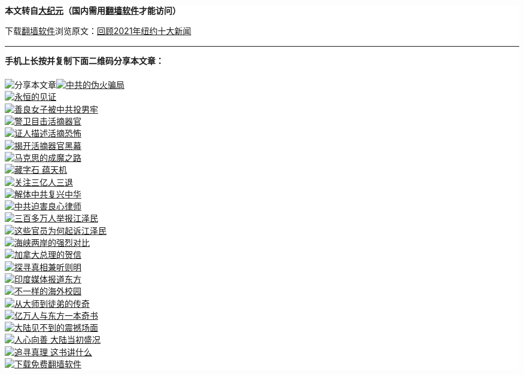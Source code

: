 
<strong>本文转自<a href="https://www.epochtimes.com">大纪元</a>（国内需用<a href="https://github.com/19920513/www/blob/master/README.md#8">翻墙软件</a>才能访问）</strong><p>下载<a href="https://github.com/19920513/www/blob/master/README.md#8">翻墙软件</a>浏览原文：<a href="https://www.epochtimes.com/gb/21/12/25/n13458741.htm">回顾2021年纽约十大新闻</a></p><hr>

<strong>手机上长按并复制下面二维码分享本文章：</strong><br><br><img src="https://chart.apis.google.com/chart?cht=qr&chs=240x240&choe=UTF-8&chld=M|2&chl=https://github.com/19920513/djy/blob/master/gb/21/12/25/n13458741.md%231" title="分享本文章"></td><td VALIGN=TOP><a href="https://github.com/19920513/djy/blob/master/gb/16/1/21/n4622075.md?dfh#1" target="_blank"><img src="https://raw.githubusercontent.com/19920513/djy/master/gb/300/wei-f1.jpg" title="中共的伪火骗局"  alt="中共的伪火骗局"></a><br><a href="https://github.com/19920513/www/blob/master/README.md?dfh#9" target="_blank"><img src="https://raw.githubusercontent.com/19920513/djy/master/gb/300/yong-h.jpg" title="永恒的见证"  alt="永恒的见证"></a><br><a href="https://github.com/19920513/djy/blob/master/gb/13/9/29/n3974789.md?dfh#1" target="_blank"><img src="https://raw.githubusercontent.com/19920513/djy/master/gb/300/shang-lnz.jpg" title="善良女子被中共投男牢"  alt="善良女子被中共投男牢"></a><br><a href="https://github.com/19920513/djy/blob/master/gb/16/3/16/n4663449.md?dfh#1" target="_blank"><img src="https://raw.githubusercontent.com/19920513/djy/master/gb/300/huo-z3.jpg" title="警卫目击活摘器官"  alt="警卫目击活摘器官"></a><br><a href="https://github.com/19920513/djy/blob/master/gb/16/8/7/n8177641.md?dfh#1" target="_blank"><img src="https://raw.githubusercontent.com/19920513/djy/master/gb/300/huo-z4.jpg" title="证人描述活摘恐怖"  alt="证人描述活摘恐怖"></a><br><a href="https://github.com/19920513/djy/blob/master/gb/10/4/19/n2881569.md?dfh#1" target="_blank"><img src="https://raw.githubusercontent.com/19920513/djy/master/gb/300/huo-z1.jpg" title="揭开活摘器官黑幕"  alt="揭开活摘器官黑幕"></a><br><a href="https://github.com/19920513/djy/blob/master/gb/10/11/7/n3077476.md?dfh#1" target="_blank"><img src="https://raw.githubusercontent.com/19920513/djy/master/gb/300/ma-ks.jpg" title="马克思的成魔之路"  alt="马克思的成魔之路"></a><br><a href="https://github.com/19920513/djy/blob/master/gb/14/6/9/n4173977.md?dfh#1" target="_blank"><img src="https://raw.githubusercontent.com/19920513/djy/master/gb/300/chang-zs.jpg" title="藏字石 蕴天机"  alt="藏字石 蕴天机"></a><br><a href="https://github.com/19920513/djy/blob/master/gb/18/5/10/n10381511.md?dfh#1" target="_blank"><img src="https://raw.githubusercontent.com/19920513/djy/master/gb/300/st1.jpg" title="关注三亿人三退"  alt="关注三亿人三退"></a><br><a href="https://github.com/19920513/djy/blob/master/gb/18/3/21/n10237682.md?dfh#1" target="_blank"><img src="https://raw.githubusercontent.com/19920513/djy/master/gb/300/jie-t.jpg" title="解体中共复兴中华"  alt="解体中共复兴中华"></a><br><a href="https://github.com/19920513/djy/blob/master/gb/9/2/9/n2422991.md?dfh#1" target="_blank"><img src="https://raw.githubusercontent.com/19920513/djy/master/gb/300/gao-zs.jpg" title="中共迫害良心律师"  alt="中共迫害良心律师"></a><br><a href="https://github.com/19920513/djy/blob/master/gb/18/12/9/n10900044.md?dfh#1" target="_blank"><img src="https://raw.githubusercontent.com/19920513/djy/master/gb/300/sj1.jpg" title="三百多万人举报江泽民"  alt="三百多万人举报江泽民"></a><br><a href="https://github.com/19920513/djy/blob/master/gb/18/8/28/n10672014.md?dfh#1" target="_blank"><img src="https://raw.githubusercontent.com/19920513/djy/master/gb/300/sj2.jpg" title="这些官员为何起诉江泽民"  alt="这些官员为何起诉江泽民"></a><br><a href="https://github.com/19920513/djy/blob/master/gb/8/12/18/n2367165.md?dfh#1" target="_blank"><img src="https://raw.githubusercontent.com/19920513/djy/master/gb/300/liangan.jpg" title="海峡两岸的强烈对比"  alt="海峡两岸的强烈对比"></a><br><a href="https://github.com/19920513/djy/blob/master/gb/15/12/10/n4593139.md?dfh#1" target="_blank"><img src="https://raw.githubusercontent.com/19920513/djy/master/gb/300/jia-ndzl.jpg" title="加拿大总理的贺信"  alt="加拿大总理的贺信"></a><br><a href="https://github.com/19920513/djy/blob/master/gb/11/6/17/n3289382.md?dfh#1" target="_blank"><img src="https://raw.githubusercontent.com/19920513/djy/master/gb/300/xiao-wd.jpg" title="探寻真相兼听则明"  alt="探寻真相兼听则明"></a><br><a href="https://github.com/19920513/djy/blob/master/gb/18/10/27/n10812623.md?dfh#1" target="_blank"><img src="https://raw.githubusercontent.com/19920513/djy/master/gb/300/yindu.jpg" title="印度媒体报道东方"  alt="印度媒体报道东方"></a><br><a href="https://github.com/19920513/djy/blob/master/gb/18/6/9/n10469652.md?dfh#1" target="_blank"><img src="https://raw.githubusercontent.com/19920513/djy/master/gb/300/xie-j.jpg" title="不一样的海外校园"  alt="不一样的海外校园"></a><br><a href="https://github.com/19920513/djy/blob/master/gb/7/4/5/n1669415.md?dfh#1" target="_blank"><img src="https://raw.githubusercontent.com/19920513/djy/master/gb/300/li-up.jpg" title="从大师到徒弟的传奇"  alt="从大师到徒弟的传奇"></a><br><a href="https://github.com/19920513/djy/blob/master/gb/17/5/26/n9191512.md?dfh#1" target="_blank"><img src="https://raw.githubusercontent.com/19920513/djy/master/gb/300/zfl2.jpg" title="亿万人与东方一本奇书"  alt="亿万人与东方一本奇书"></a><br><a href="https://github.com/19920513/djy/blob/master/gb/13/11/27/n4020290.md?dfh#1" target="_blank"><img src="https://raw.githubusercontent.com/19920513/djy/master/gb/300/zhen-h.jpg" title="大陆见不到的震撼场面"  alt="大陆见不到的震撼场面"></a><br><a href="https://github.com/19920513/djy/blob/master/gb/15/7/17/n4482910.md?dfh#1" target="_blank"><img src="https://raw.githubusercontent.com/19920513/djy/master/gb/300/dalu-sk.jpg" title="人心向善 大陆当初盛况"  alt="人心向善 大陆当初盛况"></a><br><a href="https://github.com/19920513/djy/blob/master/gb/19/1/5/n10955468.md?dfh#1" target="_blank"><img src="https://raw.githubusercontent.com/19920513/djy/master/gb/300/zfl1.jpg" title="追寻真理 这书讲什么"  alt="追寻真理 这书讲什么"></a><br><a href="https://github.com/19920513/www/blob/master/README.md?dfh#1" target="_blank"><img src="https://raw.githubusercontent.com/19920513/djy/master/gb/300/fq1.jpg" title="下载免费翻墙软件"  alt="下载免费翻墙软件"></a><br></td></tr></table>
